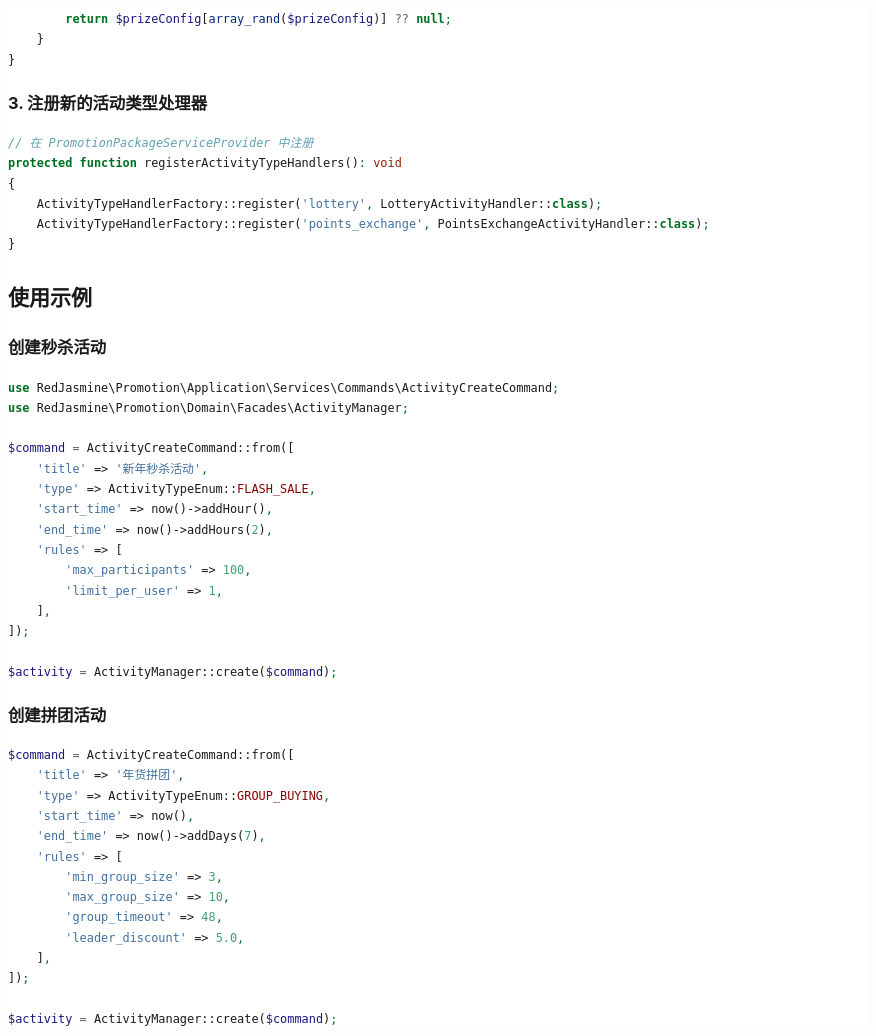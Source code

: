 ```php
        return $prizeConfig[array_rand($prizeConfig)] ?? null;
    }
}
```

### 3. 注册新的活动类型处理器

```php
// 在 PromotionPackageServiceProvider 中注册
protected function registerActivityTypeHandlers(): void
{
    ActivityTypeHandlerFactory::register('lottery', LotteryActivityHandler::class);
    ActivityTypeHandlerFactory::register('points_exchange', PointsExchangeActivityHandler::class);
}
```

## 使用示例

### 创建秒杀活动

```php
use RedJasmine\Promotion\Application\Services\Commands\ActivityCreateCommand;
use RedJasmine\Promotion\Domain\Facades\ActivityManager;

$command = ActivityCreateCommand::from([
    'title' => '新年秒杀活动',
    'type' => ActivityTypeEnum::FLASH_SALE,
    'start_time' => now()->addHour(),
    'end_time' => now()->addHours(2),
    'rules' => [
        'max_participants' => 100,
        'limit_per_user' => 1,
    ],
]);

$activity = ActivityManager::create($command);
```

### 创建拼团活动

```php
$command = ActivityCreateCommand::from([
    'title' => '年货拼团',
    'type' => ActivityTypeEnum::GROUP_BUYING,
    'start_time' => now(),
    'end_time' => now()->addDays(7),
    'rules' => [
        'min_group_size' => 3,
        'max_group_size' => 10,
        'group_timeout' => 48,
        'leader_discount' => 5.0,
    ],
]);

$activity = ActivityManager::create($command);
```
